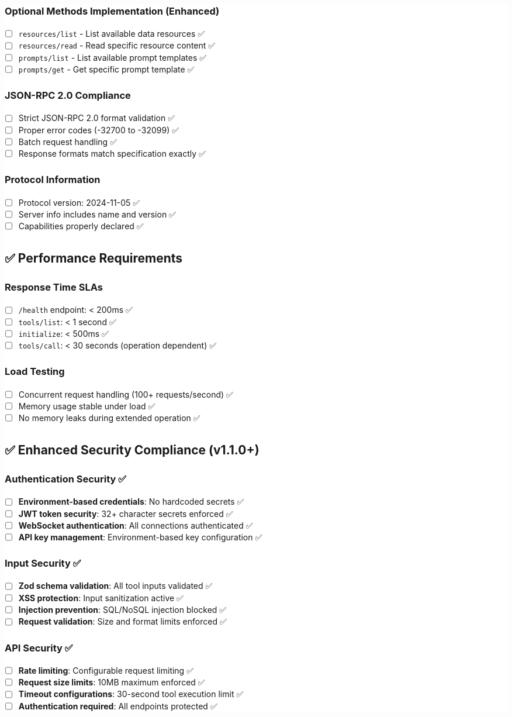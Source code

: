 ### Optional Methods Implementation (Enhanced)
- [ ] `resources/list` - List available data resources ✅
- [ ] `resources/read` - Read specific resource content ✅
- [ ] `prompts/list` - List available prompt templates ✅
- [ ] `prompts/get` - Get specific prompt template ✅

### JSON-RPC 2.0 Compliance
- [ ] Strict JSON-RPC 2.0 format validation ✅
- [ ] Proper error codes (-32700 to -32099) ✅
- [ ] Batch request handling ✅
- [ ] Response formats match specification exactly ✅

### Protocol Information
- [ ] Protocol version: 2024-11-05 ✅
- [ ] Server info includes name and version ✅
- [ ] Capabilities properly declared ✅

## ✅ **Performance Requirements**

### Response Time SLAs
- [ ] `/health` endpoint: < 200ms ✅
- [ ] `tools/list`: < 1 second ✅
- [ ] `initialize`: < 500ms ✅
- [ ] `tools/call`: < 30 seconds (operation dependent) ✅

### Load Testing
- [ ] Concurrent request handling (100+ requests/second) ✅
- [ ] Memory usage stable under load ✅
- [ ] No memory leaks during extended operation ✅

## ✅ **Enhanced Security Compliance** (v1.1.0+)

### Authentication Security ✅
- [ ] **Environment-based credentials**: No hardcoded secrets ✅
- [ ] **JWT token security**: 32+ character secrets enforced ✅
- [ ] **WebSocket authentication**: All connections authenticated ✅
- [ ] **API key management**: Environment-based key configuration ✅

### Input Security ✅
- [ ] **Zod schema validation**: All tool inputs validated ✅
- [ ] **XSS protection**: Input sanitization active ✅
- [ ] **Injection prevention**: SQL/NoSQL injection blocked ✅
- [ ] **Request validation**: Size and format limits enforced ✅

### API Security ✅
- [ ] **Rate limiting**: Configurable request limiting ✅
- [ ] **Request size limits**: 10MB maximum enforced ✅
- [ ] **Timeout configurations**: 30-second tool execution limit ✅
- [ ] **Authentication required**: All endpoints protected ✅
